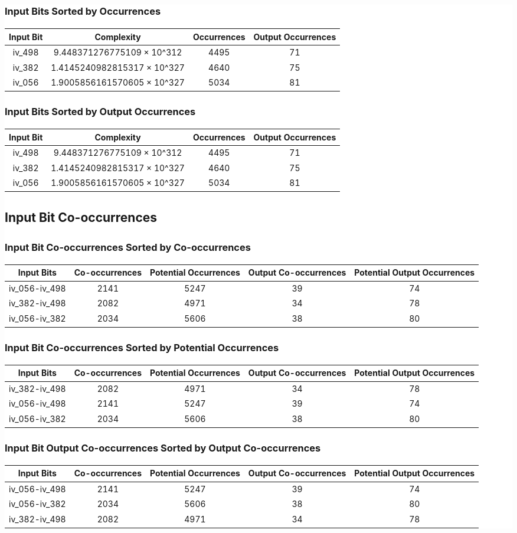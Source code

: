 ### Input Bits Sorted by Occurrences

| Input Bit | Complexity | Occurrences | Output Occurrences |
|:---------:|:----------:|:-----------:|:------------------:|
| iv_498 | 9.448371276775109 × 10^312 | 4495 | 71 |
| iv_382 | 1.4145240982815317 × 10^327 | 4640 | 75 |
| iv_056 | 1.9005856161570605 × 10^327 | 5034 | 81 |

### Input Bits Sorted by Output Occurrences

| Input Bit | Complexity | Occurrences | Output Occurrences |
|:---------:|:----------:|:-----------:|:------------------:|
| iv_498 | 9.448371276775109 × 10^312 | 4495 | 71 |
| iv_382 | 1.4145240982815317 × 10^327 | 4640 | 75 |
| iv_056 | 1.9005856161570605 × 10^327 | 5034 | 81 |

## Input Bit Co-occurrences

### Input Bit Co-occurrences Sorted by Co-occurrences

| Input Bits | Co-occurrences | Potential Occurrences | Output Co-occurrences | Potential Output Occurrences |
|:----------:|:--------------:|:---------------------:|:---------------------:|:----------------------------:|
| iv_056-iv_498 | 2141 | 5247 | 39 | 74 |
| iv_382-iv_498 | 2082 | 4971 | 34 | 78 |
| iv_056-iv_382 | 2034 | 5606 | 38 | 80 |

### Input Bit Co-occurrences Sorted by Potential Occurrences

| Input Bits | Co-occurrences | Potential Occurrences | Output Co-occurrences | Potential Output Occurrences |
|:----------:|:--------------:|:---------------------:|:---------------------:|:----------------------------:|
| iv_382-iv_498 | 2082 | 4971 | 34 | 78 |
| iv_056-iv_498 | 2141 | 5247 | 39 | 74 |
| iv_056-iv_382 | 2034 | 5606 | 38 | 80 |

### Input Bit Output Co-occurrences Sorted by Output Co-occurrences

| Input Bits | Co-occurrences | Potential Occurrences | Output Co-occurrences | Potential Output Occurrences |
|:----------:|:--------------:|:---------------------:|:---------------------:|:----------------------------:|
| iv_056-iv_498 | 2141 | 5247 | 39 | 74 |
| iv_056-iv_382 | 2034 | 5606 | 38 | 80 |
| iv_382-iv_498 | 2082 | 4971 | 34 | 78 |
